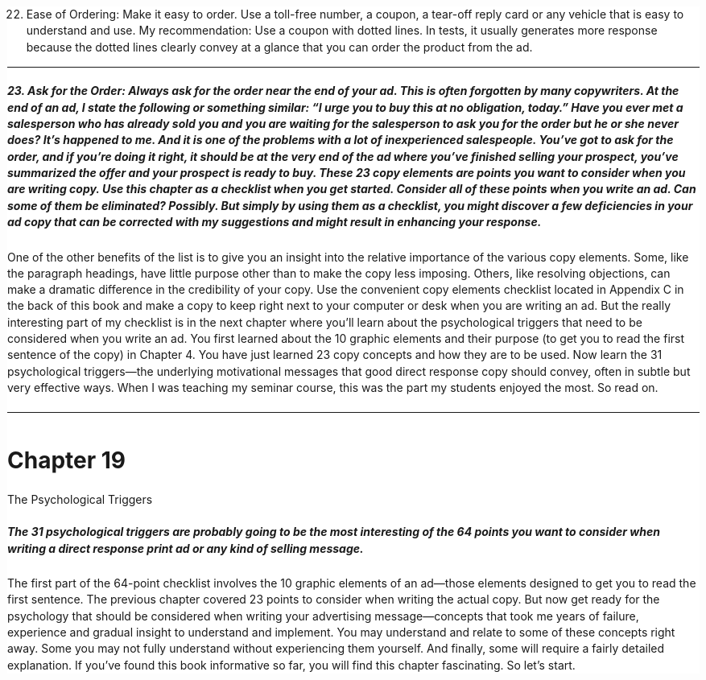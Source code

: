  22. Ease of Ordering: Make it easy to order. Use a toll-free number, a coupon, a tear-off reply card or any vehicle that is easy to understand and use. My recommendation: Use a coupon with dotted lines. In tests, it usually generates more response because the dotted lines clearly convey at a glance that you can order the product from the ad.

-----

##### 23. Ask for the Order: Always ask for the order near the end of your ad. This is often forgotten by many copywriters. At the end of an ad, I state the following or something similar: “I urge you to buy this at no obligation, today.” Have you ever met a salesperson who has already sold you and you are waiting for the salesperson to ask you for the order but he or she never does? It’s happened to me. And it is one of the problems with a lot of inexperienced salespeople. You’ve got to ask for the order, and if you’re doing it right, it should be at the very end of the ad where you’ve finished selling your prospect, you’ve summarized the offer and your prospect is ready to buy. These 23 copy elements are points you want to consider when you are writing copy. Use this chapter as a checklist when you get started. Consider all of these points when you write an ad. Can some of them be eliminated? Possibly. But simply by using them as a checklist, you might discover a few deficiencies in your ad copy that can be corrected with my suggestions and might result in enhancing your response.
 One of the other benefits of the list is to give you an insight into the relative importance of the various copy elements. Some, like the paragraph headings, have little purpose other than to make the copy less imposing. Others, like resolving objections, can make a dramatic difference in the credibility of your copy.
 Use the convenient copy elements checklist located in Appendix C in the back of this book and make a copy to keep right next to your computer or desk when you are writing an ad.
 But the really interesting part of my checklist is in the next chapter where you’ll learn about the psychological triggers that need to be considered when you write an ad. You first learned about the 10 graphic elements and their purpose (to get you to read the first sentence of the copy) in Chapter 4. You have just learned 23 copy concepts and how they are to be used. Now learn the 31 psychological triggers—the underlying motivational messages that good direct response copy should convey, often in subtle but very effective ways. When I was teaching my seminar course, this was the part my students enjoyed the most. So read on.

####

-----

# Chapter 19

 The Psychological Triggers

##### The 31 psychological triggers are probably going to be the most interesting of the 64 points you want to consider when writing a direct response print ad or any kind of selling message.
 The first part of the 64-point checklist involves the 10 graphic elements of an ad—those elements designed to get you to read the first sentence. The previous chapter covered 23 points to consider when writing the actual copy. But now get ready for the psychology that should be considered when writing your advertising message—concepts that took me years of failure, experience and gradual insight to understand and implement.
 You may understand and relate to some of these concepts right away. Some you may not fully understand without experiencing them yourself. And finally, some will require a fairly detailed explanation.
 If you’ve found this book informative so far, you will find this chapter fascinating. So let’s start.
